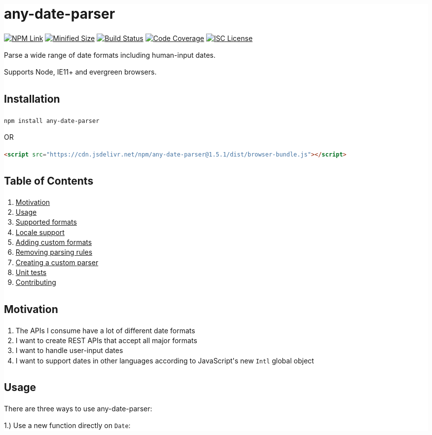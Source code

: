 # any-date-parser

[![NPM Link](https://img.shields.io/npm/v/any-date-parser?v=1.5.1)](https://npm.com/package/any-date-parser)
[![Minified Size](https://badgen.net/bundlephobia/min/react)](https://bundlephobia.com/package/any-date-parser@1.5.1)
[![Build Status](https://travis-ci.org/kensnyder/any-date-parser.svg?branch=master&v=1.5.1)](https://travis-ci.org/kensnyder/any-date-parser)
[![Code Coverage](https://codecov.io/gh/kensnyder/any-date-parser/branch/master/graph/badge.svg?v=1.5.1)](https://codecov.io/gh/kensnyder/any-date-parser)
[![ISC License](https://img.shields.io/npm/l/any-date-parser.svg?v=1.5.1)](https://opensource.org/licenses/ISC)

Parse a wide range of date formats including human-input dates.

Supports Node, IE11+ and evergreen browsers.

## Installation

`npm install any-date-parser`

OR

```html
<script src="https://cdn.jsdelivr.net/npm/any-date-parser@1.5.1/dist/browser-bundle.js"></script>
```

## Table of Contents

1. [Motivation](#motivation)
1. [Usage](#usage)
1. [Supported formats](#supported-formats)
1. [Locale support](#locale-support)
1. [Adding custom formats](#adding-custom-formats)
1. [Removing parsing rules](#removing-parsing-rules)
1. [Creating a custom parser](#creating-a-custom-parser)
1. [Unit tests](#unit-tests)
1. [Contributing](#contributing)

## Motivation

1. The APIs I consume have a lot of different date formats
1. I want to create REST APIs that accept all major formats
1. I want to handle user-input dates
1. I want to support dates in other languages according to JavaScript's new
   `Intl` global object

## Usage

There are three ways to use any-date-parser:

1.) Use a new function directly on `Date`:

